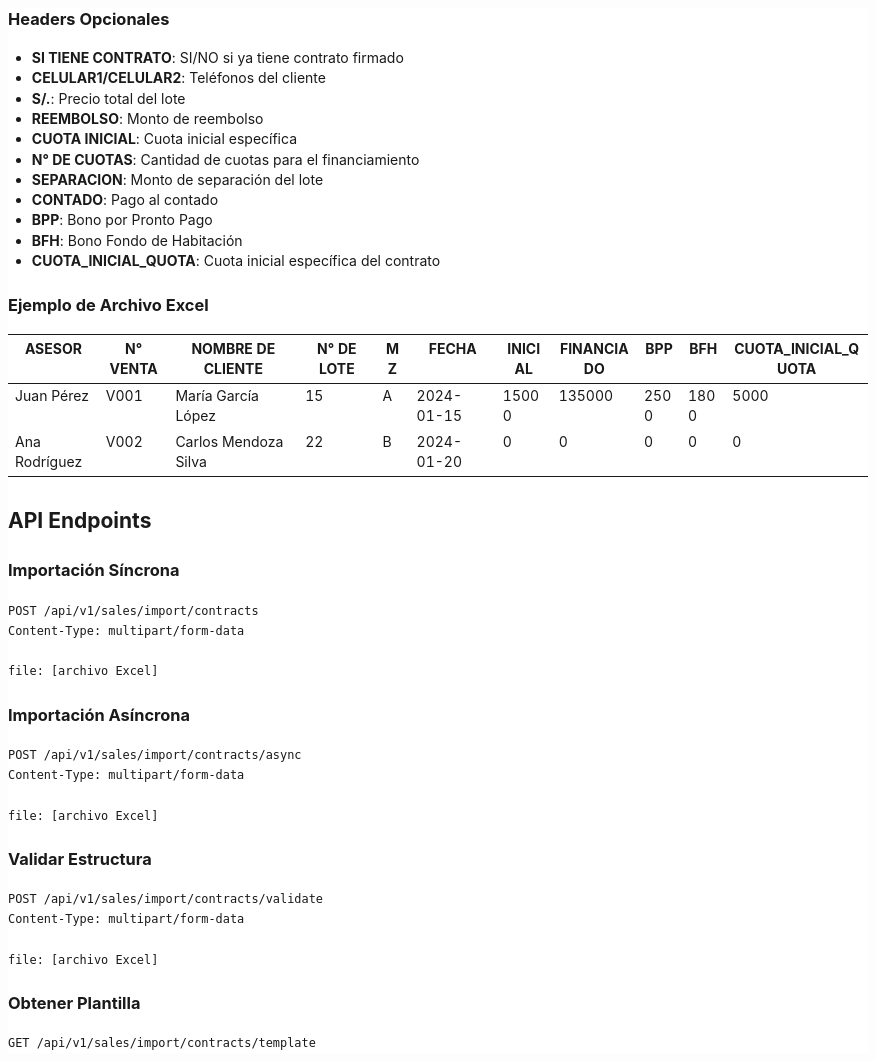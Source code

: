 ### Headers Opcionales

- **SI TIENE CONTRATO**: SI/NO si ya tiene contrato firmado
- **CELULAR1/CELULAR2**: Teléfonos del cliente
- **S/.**: Precio total del lote
- **REEMBOLSO**: Monto de reembolso
- **CUOTA INICIAL**: Cuota inicial específica
- **N° DE CUOTAS**: Cantidad de cuotas para el financiamiento
- **SEPARACION**: Monto de separación del lote
- **CONTADO**: Pago al contado
- **BPP**: Bono por Pronto Pago
- **BFH**: Bono Fondo de Habitación
- **CUOTA_INICIAL_QUOTA**: Cuota inicial específica del contrato

### Ejemplo de Archivo Excel

| ASESOR | N° VENTA | NOMBRE DE CLIENTE | N° DE LOTE | MZ | FECHA | INICIAL | FINANCIADO | BPP | BFH | CUOTA_INICIAL_QUOTA |
|--------|----------|-------------------|------------|----|---------|---------|-----------|-----|-----|--------------------|
| Juan Pérez | V001 | María García López | 15 | A | 2024-01-15 | 15000 | 135000 | 2500 | 1800 | 5000 |
| Ana Rodríguez | V002 | Carlos Mendoza Silva | 22 | B | 2024-01-20 | 0 | 0 | 0 | 0 | 0 |

## API Endpoints

### Importación Síncrona
```http
POST /api/v1/sales/import/contracts
Content-Type: multipart/form-data

file: [archivo Excel]
```

### Importación Asíncrona
```http
POST /api/v1/sales/import/contracts/async
Content-Type: multipart/form-data

file: [archivo Excel]
```

### Validar Estructura
```http
POST /api/v1/sales/import/contracts/validate
Content-Type: multipart/form-data

file: [archivo Excel]
```

### Obtener Plantilla
```http
GET /api/v1/sales/import/contracts/template
```
